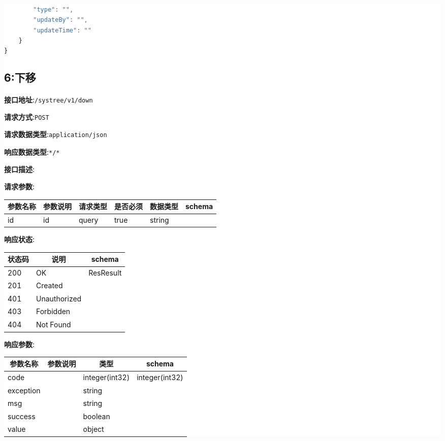 ```javascript
		"type": "",
		"updateBy": "",
		"updateTime": ""
	}
}
```


## 6:下移


**接口地址**:`/systree/v1/down`


**请求方式**:`POST`


**请求数据类型**:`application/json`


**响应数据类型**:`*/*`


**接口描述**:


**请求参数**:


| 参数名称 | 参数说明 | 请求类型    | 是否必须 | 数据类型 | schema |
| -------- | -------- | ----- | -------- | -------- | ------ |
|id|id|query|true|string||


**响应状态**:


| 状态码 | 说明 | schema |
| -------- | -------- | ----- | 
|200|OK|ResResult|
|201|Created||
|401|Unauthorized||
|403|Forbidden||
|404|Not Found||


**响应参数**:


| 参数名称 | 参数说明 | 类型 | schema |
| -------- | -------- | ----- |----- | 
|code||integer(int32)|integer(int32)|
|exception||string||
|msg||string||
|success||boolean||
|value||object||
